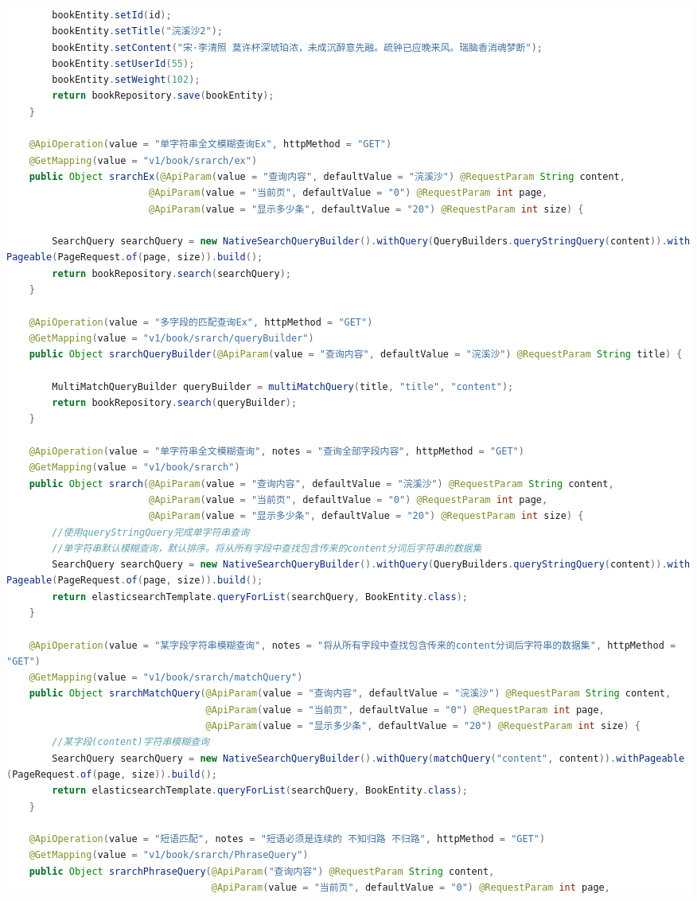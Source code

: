 ```java
        bookEntity.setId(id);
        bookEntity.setTitle("浣溪沙2");
        bookEntity.setContent("宋·李清照 莫许杯深琥珀浓，未成沉醉意先融。疏钟已应晚来风。瑞脑香消魂梦断");
        bookEntity.setUserId(55);
        bookEntity.setWeight(102);
        return bookRepository.save(bookEntity);
    }

    @ApiOperation(value = "单字符串全文模糊查询Ex", httpMethod = "GET")
    @GetMapping(value = "v1/book/srarch/ex")
    public Object srarchEx(@ApiParam(value = "查询内容", defaultValue = "浣溪沙") @RequestParam String content,
                         @ApiParam(value = "当前页", defaultValue = "0") @RequestParam int page,
                         @ApiParam(value = "显示多少条", defaultValue = "20") @RequestParam int size) {

        SearchQuery searchQuery = new NativeSearchQueryBuilder().withQuery(QueryBuilders.queryStringQuery(content)).withPageable(PageRequest.of(page, size)).build();
        return bookRepository.search(searchQuery);
    }

    @ApiOperation(value = "多字段的匹配查询Ex", httpMethod = "GET")
    @GetMapping(value = "v1/book/srarch/queryBuilder")
    public Object srarchQueryBuilder(@ApiParam(value = "查询内容", defaultValue = "浣溪沙") @RequestParam String title) {

        MultiMatchQueryBuilder queryBuilder = multiMatchQuery(title, "title", "content");
        return bookRepository.search(queryBuilder);
    }

    @ApiOperation(value = "单字符串全文模糊查询", notes = "查询全部字段内容", httpMethod = "GET")
    @GetMapping(value = "v1/book/srarch")
    public Object srarch(@ApiParam(value = "查询内容", defaultValue = "浣溪沙") @RequestParam String content,
                         @ApiParam(value = "当前页", defaultValue = "0") @RequestParam int page,
                         @ApiParam(value = "显示多少条", defaultValue = "20") @RequestParam int size) {
        //使用queryStringQuery完成单字符串查询
        //单字符串默认模糊查询，默认排序。将从所有字段中查找包含传来的content分词后字符串的数据集
        SearchQuery searchQuery = new NativeSearchQueryBuilder().withQuery(QueryBuilders.queryStringQuery(content)).withPageable(PageRequest.of(page, size)).build();
        return elasticsearchTemplate.queryForList(searchQuery, BookEntity.class);
    }

    @ApiOperation(value = "某字段字符串模糊查询", notes = "将从所有字段中查找包含传来的content分词后字符串的数据集", httpMethod = "GET")
    @GetMapping(value = "v1/book/srarch/matchQuery")
    public Object srarchMatchQuery(@ApiParam(value = "查询内容", defaultValue = "浣溪沙") @RequestParam String content,
                                   @ApiParam(value = "当前页", defaultValue = "0") @RequestParam int page,
                                   @ApiParam(value = "显示多少条", defaultValue = "20") @RequestParam int size) {
        //某字段(content)字符串模糊查询
        SearchQuery searchQuery = new NativeSearchQueryBuilder().withQuery(matchQuery("content", content)).withPageable(PageRequest.of(page, size)).build();
        return elasticsearchTemplate.queryForList(searchQuery, BookEntity.class);
    }

    @ApiOperation(value = "短语匹配", notes = "短语必须是连续的 不知归路 不归路", httpMethod = "GET")
    @GetMapping(value = "v1/book/srarch/PhraseQuery")
    public Object srarchPhraseQuery(@ApiParam("查询内容") @RequestParam String content,
                                    @ApiParam(value = "当前页", defaultValue = "0") @RequestParam int page,
```